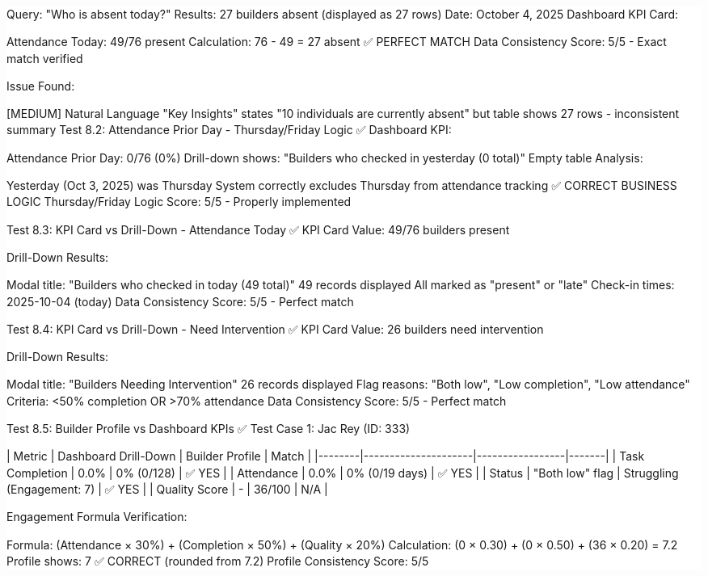 Query: "Who is absent today?"
Results: 27 builders absent (displayed as 27 rows)
Date: October 4, 2025
Dashboard KPI Card:

Attendance Today: 49/76 present
Calculation: 76 - 49 = 27 absent
✅ PERFECT MATCH
Data Consistency Score: 5/5 - Exact match verified

Issue Found:

[MEDIUM] Natural Language "Key Insights" states "10 individuals are currently absent" but table shows 27 rows - inconsistent summary
Test 8.2: Attendance Prior Day - Thursday/Friday Logic ✅
Dashboard KPI:

Attendance Prior Day: 0/76 (0%)
Drill-down shows: "Builders who checked in yesterday (0 total)"
Empty table
Analysis:

Yesterday (Oct 3, 2025) was Thursday
System correctly excludes Thursday from attendance tracking
✅ CORRECT BUSINESS LOGIC
Thursday/Friday Logic Score: 5/5 - Properly implemented

Test 8.3: KPI Card vs Drill-Down - Attendance Today ✅
KPI Card Value: 49/76 builders present

Drill-Down Results:

Modal title: "Builders who checked in today (49 total)"
49 records displayed
All marked as "present" or "late"
Check-in times: 2025-10-04 (today)
Data Consistency Score: 5/5 - Perfect match

Test 8.4: KPI Card vs Drill-Down - Need Intervention ✅
KPI Card Value: 26 builders need intervention

Drill-Down Results:

Modal title: "Builders Needing Intervention"
26 records displayed
Flag reasons: "Both low", "Low completion", "Low attendance"
Criteria: <50% completion OR >70% attendance
Data Consistency Score: 5/5 - Perfect match

Test 8.5: Builder Profile vs Dashboard KPIs ✅
Test Case 1: Jac Rey (ID: 333)

| Metric | Dashboard Drill-Down | Builder Profile | Match | |--------|---------------------|-----------------|-------| | Task Completion | 0.0% | 0% (0/128) | ✅ YES | | Attendance | 0.0% | 0% (0/19 days) | ✅ YES | | Status | "Both low" flag | Struggling (Engagement: 7) | ✅ YES | | Quality Score | - | 36/100 | N/A |

Engagement Formula Verification:

Formula: (Attendance × 30%) + (Completion × 50%) + (Quality × 20%)
Calculation: (0 × 0.30) + (0 × 0.50) + (36 × 0.20) = 7.2
Profile shows: 7
✅ CORRECT (rounded from 7.2)
Profile Consistency Score: 5/5
